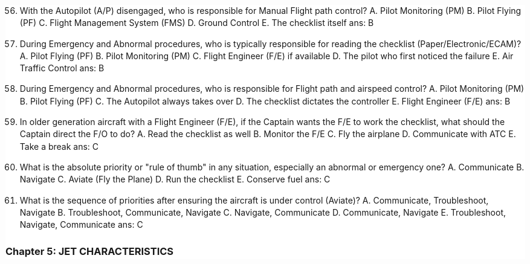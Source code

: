 56. With the Autopilot (A/P) disengaged, who is responsible for Manual Flight path control?
A. Pilot Monitoring (PM)
B. Pilot Flying (PF)
C. Flight Management System (FMS)
D. Ground Control
E. The checklist itself
ans: B

57. During Emergency and Abnormal procedures, who is typically responsible for reading the checklist (Paper/Electronic/ECAM)?
A. Pilot Flying (PF)
B. Pilot Monitoring (PM)
C. Flight Engineer (F/E) if available
D. The pilot who first noticed the failure
E. Air Traffic Control
ans: B

58. During Emergency and Abnormal procedures, who is responsible for Flight path and airspeed control?
A. Pilot Monitoring (PM)
B. Pilot Flying (PF)
C. The Autopilot always takes over
D. The checklist dictates the controller
E. Flight Engineer (F/E)
ans: B

59. In older generation aircraft with a Flight Engineer (F/E), if the Captain wants the F/E to work the checklist, what should the Captain direct the F/O to do?
A. Read the checklist as well
B. Monitor the F/E
C. Fly the airplane
D. Communicate with ATC
E. Take a break
ans: C

60. What is the absolute priority or "rule of thumb" in any situation, especially an abnormal or emergency one?
A. Communicate
B. Navigate
C. Aviate (Fly the Plane)
D. Run the checklist
E. Conserve fuel
ans: C

61. What is the sequence of priorities after ensuring the aircraft is under control (Aviate)?
A. Communicate, Troubleshoot, Navigate
B. Troubleshoot, Communicate, Navigate
C. Navigate, Communicate
D. Communicate, Navigate
E. Troubleshoot, Navigate, Communicate
ans: C

### Chapter 5: JET CHARACTERISTICS
